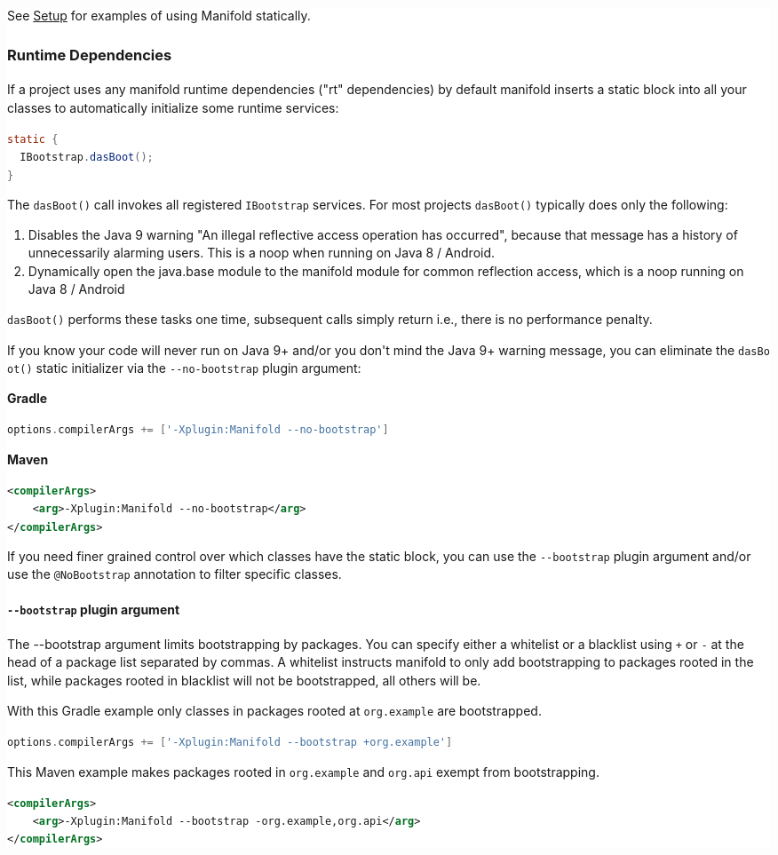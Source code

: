 See [Setup]() for examples of using Manifold statically.
 
### Runtime Dependencies

If a project uses any manifold runtime dependencies ("rt" dependencies) by default manifold inserts a static block into
all your classes to automatically initialize some runtime services:
```java
static {
  IBootstrap.dasBoot();
}
``` 
The `dasBoot()` call invokes all registered `IBootstrap` services. For most projects `dasBoot()` typically does only the
following:

1. Disables the Java 9 warning "An illegal reflective access operation has occurred", because that message has a history
of unnecessarily alarming users. This is a noop when running on Java 8 / Android.
2. Dynamically open the java.base module to the manifold module for common reflection access, which is a noop running on
Java 8 / Android

`dasBoot()` performs these tasks one time, subsequent calls simply return i.e., there is no performance penalty.

If you know your code will never run on Java 9+ and/or you don't mind the Java 9+ warning message, you can eliminate the
`dasBoot()` static initializer via the `--no-bootstrap` plugin argument:
  
**Gradle**
```groovy
options.compilerArgs += ['-Xplugin:Manifold --no-bootstrap']
```  
**Maven**
```xml
<compilerArgs>
    <arg>-Xplugin:Manifold --no-bootstrap</arg>
</compilerArgs>
```
If you need finer grained control over which classes have the static block, you can use the `--bootstrap` plugin argument
and/or use the `@NoBootstrap` annotation to filter specific classes.
                                                                                    
#### `--bootstrap` plugin argument
The --bootstrap argument limits bootstrapping by packages. You can specify either a whitelist or a blacklist using `+` or `-`
at the head of a package list separated by commas. A whitelist instructs manifold to only add bootstrapping to packages
rooted in the list, while packages rooted in blacklist will not be bootstrapped, all others will be.

With this Gradle example only classes in packages rooted at `org.example` are bootstrapped.
```groovy
options.compilerArgs += ['-Xplugin:Manifold --bootstrap +org.example']
```  
This Maven example makes packages rooted in `org.example` and `org.api` exempt from bootstrapping.
```xml
<compilerArgs>
    <arg>-Xplugin:Manifold --bootstrap -org.example,org.api</arg>
</compilerArgs>
```
